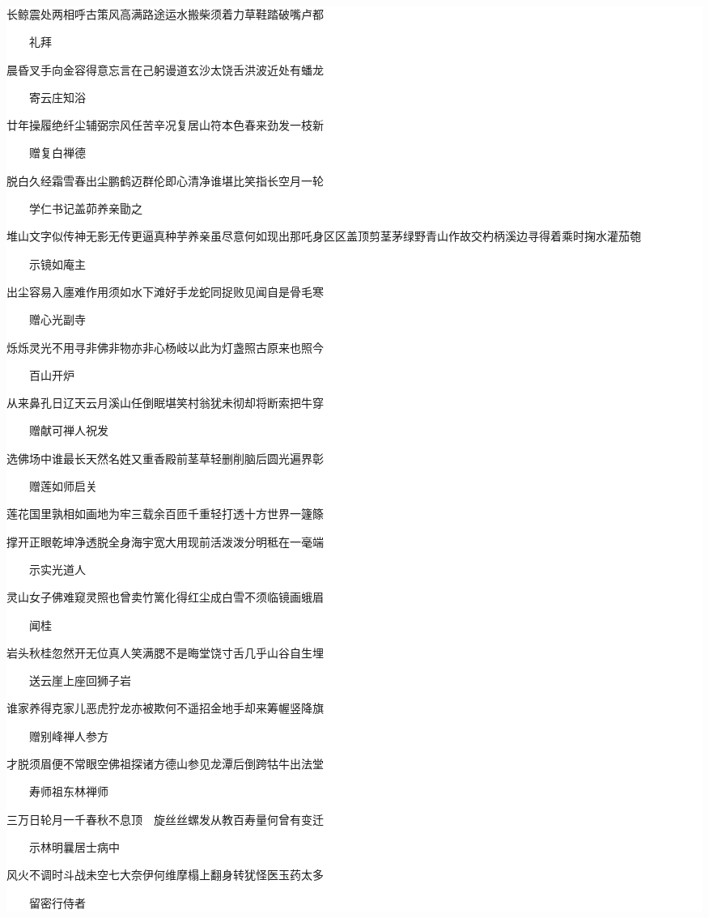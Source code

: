 长鲸震处两相呼古策风高满路途运水搬柴须着力草鞋踏破嘴卢都

　　礼拜

晨昏叉手向金容得意忘言在己躬谩道玄沙太饶舌洪波近处有蟠龙

　　寄云庄知浴

廿年操履绝纤尘辅弼宗风任苦辛况复居山符本色春来劲发一枝新

　　赠复白禅德

脱白久经霜雪春出尘鹏鹤迈群伦即心清净谁堪比笑指长空月一轮

　　学仁书记盖茆养亲勖之

堆山文字似传神无影无传更逼真种芋养亲虽尽意何如现出那吒身区区盖顶剪茎茅绿野青山作故交杓柄溪边寻得着乘时掬水灌茄匏

　　示镜如庵主

出尘容易入廛难作用须如水下滩好手龙蛇同捉败见闻自是骨毛寒

　　赠心光副寺

烁烁灵光不用寻非佛非物亦非心杨岐以此为灯盏照古原来也照今

　　百山开炉

从来鼻孔日辽天云月溪山任倒眠堪笑村翁犹未彻却将断索把牛穿

　　赠献可禅人祝发

选佛场中谁最长天然名姓又重香殿前茎草轻删削脑后圆光遍界彰

　　赠莲如师启关

莲花国里孰相如画地为牢三载余百匝千重轻打透十方世界一籧篨

撑开正眼乾坤净透脱全身海宇宽大用现前活泼泼分明秪在一毫端

　　示实光道人

灵山女子佛难窥灵照也曾卖竹篱化得红尘成白雪不须临镜画蛾眉

　　闻桂

岩头秋桂忽然开无位真人笑满腮不是晦堂饶寸舌几乎山谷自生埋

　　送云崖上座回狮子岩

谁家养得克家儿恶虎狞龙亦被欺何不遥招金地手却来筹幄竖降旗

　　赠别峰禅人参方

才脱须眉便不常眼空佛祖探诸方德山参见龙潭后倒跨牯牛出法堂

　　寿师祖东林禅师

三万日轮月一千春秋不息顶　旋丝丝螺发从教百寿量何曾有变迁

　　示林明曩居士病中

风火不调时斗战未空七大奈伊何维摩榻上翻身转犹怪医玉药太多

　　留密行侍者
